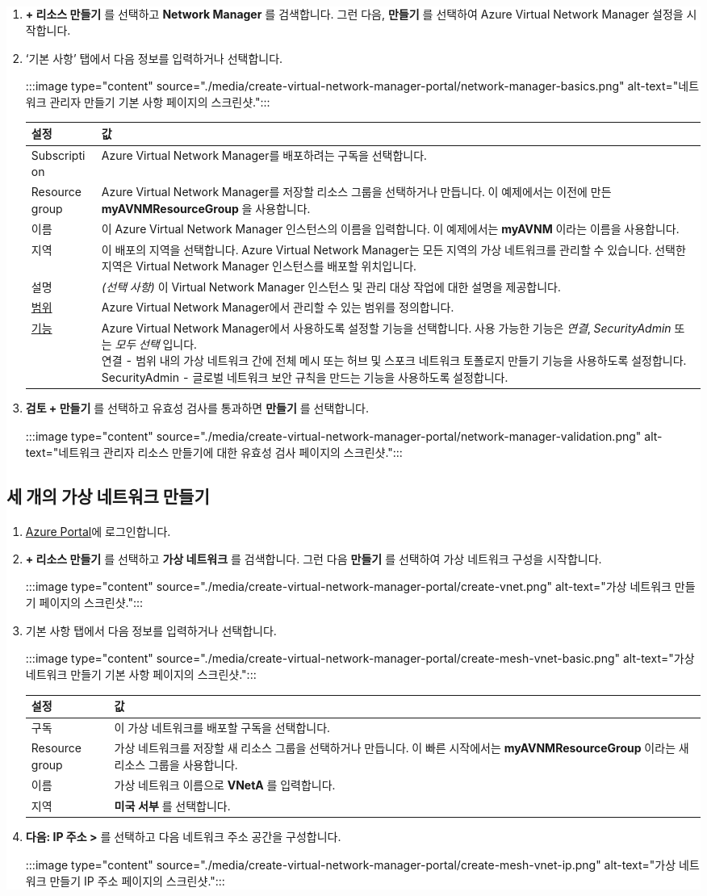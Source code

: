 1. **+ 리소스 만들기** 를 선택하고 **Network Manager** 를 검색합니다. 그런 다음, **만들기** 를 선택하여 Azure Virtual Network Manager 설정을 시작합니다.

1. ‘기본 사항’ 탭에서 다음 정보를 입력하거나 선택합니다.

    :::image type="content" source="./media/create-virtual-network-manager-portal/network-manager-basics.png" alt-text="네트워크 관리자 만들기 기본 사항 페이지의 스크린샷.":::

    | 설정 | 값 |
    | ------- | ----- |
    | Subscription | Azure Virtual Network Manager를 배포하려는 구독을 선택합니다. |
    | Resource group | Azure Virtual Network Manager를 저장할 리소스 그룹을 선택하거나 만듭니다. 이 예제에서는 이전에 만든 **myAVNMResourceGroup** 을 사용합니다.
    | 이름 | 이 Azure Virtual Network Manager 인스턴스의 이름을 입력합니다. 이 예제에서는 **myAVNM** 이라는 이름을 사용합니다. |
    | 지역 | 이 배포의 지역을 선택합니다. Azure Virtual Network Manager는 모든 지역의 가상 네트워크를 관리할 수 있습니다. 선택한 지역은 Virtual Network Manager 인스턴스를 배포할 위치입니다. |
    | 설명 | *(선택 사항)* 이 Virtual Network Manager 인스턴스 및 관리 대상 작업에 대한 설명을 제공합니다. |
    | [범위](concept-network-manager-scope.md#scope) | Azure Virtual Network Manager에서 관리할 수 있는 범위를 정의합니다.
    | [기능](concept-network-manager-scope.md#features) | Azure Virtual Network Manager에서 사용하도록 설정할 기능을 선택합니다. 사용 가능한 기능은 *연결*, *SecurityAdmin* 또는 *모두 선택* 입니다. </br> 연결 - 범위 내의 가상 네트워크 간에 전체 메시 또는 허브 및 스포크 네트워크 토폴로지 만들기 기능을 사용하도록 설정합니다. </br> SecurityAdmin - 글로벌 네트워크 보안 규칙을 만드는 기능을 사용하도록 설정합니다. |

1. **검토 + 만들기** 를 선택하고 유효성 검사를 통과하면 **만들기** 를 선택합니다.

    :::image type="content" source="./media/create-virtual-network-manager-portal/network-manager-validation.png" alt-text="네트워크 관리자 리소스 만들기에 대한 유효성 검사 페이지의 스크린샷.":::

## <a name="create-three-virtual-networks"></a>세 개의 가상 네트워크 만들기

1. [Azure Portal](https://portal.azure.com/)에 로그인합니다.

1. **+ 리소스 만들기** 를 선택하고 **가상 네트워크** 를 검색합니다. 그런 다음 **만들기** 를 선택하여 가상 네트워크 구성을 시작합니다.

    :::image type="content" source="./media/create-virtual-network-manager-portal/create-vnet.png" alt-text="가상 네트워크 만들기 페이지의 스크린샷.":::

1. 기본 사항 탭에서 다음 정보를 입력하거나 선택합니다.

    :::image type="content" source="./media/create-virtual-network-manager-portal/create-mesh-vnet-basic.png" alt-text="가상 네트워크 만들기 기본 사항 페이지의 스크린샷.":::

    | 설정 | 값 |
    | ------- | ----- |
    | 구독 | 이 가상 네트워크를 배포할 구독을 선택합니다. |
    | Resource group | 가상 네트워크를 저장할 새 리소스 그룹을 선택하거나 만듭니다. 이 빠른 시작에서는 **myAVNMResourceGroup** 이라는 새 리소스 그룹을 사용합니다.
    | 이름 | 가상 네트워크 이름으로 **VNetA** 를 입력합니다. |
    | 지역 | **미국 서부** 를 선택합니다. |

1. **다음: IP 주소 >** 를 선택하고 다음 네트워크 주소 공간을 구성합니다.

     :::image type="content" source="./media/create-virtual-network-manager-portal/create-mesh-vnet-ip.png" alt-text="가상 네트워크 만들기 IP 주소 페이지의 스크린샷.":::
